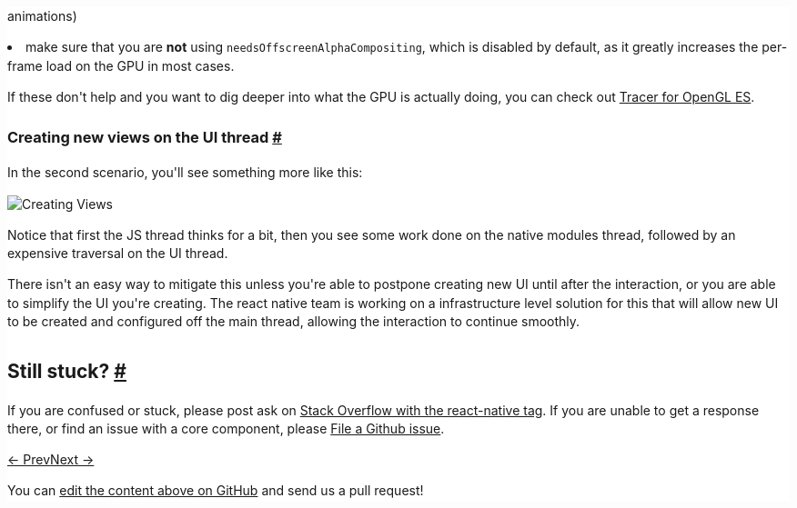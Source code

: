 animations)</li><li>make sure that you are <strong>not</strong> using <code>needsOffscreenAlphaCompositing</code>, which is disabled by default, as it greatly increases the per-frame load on the GPU in most cases.</li></ul><p>If these don't help and you want to dig deeper into what the GPU is actually doing, you can check out <a href="http://developer.android.com/tools/help/gltracer.html" target="_blank">Tracer for OpenGL ES</a>.</p><h3><a class="anchor" name="creating-new-views-on-the-ui-thread"></a>Creating new views on the UI thread <a class="hash-link" href="docs/android-ui-performance.html#creating-new-views-on-the-ui-thread">#</a></h3><p>In the second scenario, you'll see something more like this:</p><p><img src="img/SystraceBadCreateUI.png" alt="Creating Views"></p><p>Notice that first the JS thread thinks for a bit, then you see some work done on the native modules thread, followed by an expensive traversal on the UI thread.</p><p>There isn't an easy way to mitigate this unless you're able to postpone creating new UI until after the interaction, or you are able to simplify the UI you're creating. The react native team is working on a infrastructure level solution for this that will allow new UI to be created and configured off the main thread, allowing the interaction to continue smoothly.</p><h2><a class="anchor" name="still-stuck"></a>Still stuck? <a class="hash-link" href="docs/android-ui-performance.html#still-stuck">#</a></h2><p>If you are confused or stuck, please post ask on <a href="http://stackoverflow.com/tags/react-native" target="_blank">Stack Overflow with the react-native tag</a>. If you are unable to get a response there, or find an issue with a core component, please <a href="https://github.com/facebook/react-native/issues" target="_blank">File a Github issue</a>.</p></div><div class="docs-prevnext"><a class="docs-prev" href="docs/signed-apk-android.html#content">← Prev</a><a class="docs-next" href="docs/android-building-from-source.html#content">Next →</a></div><p class="edit-page-block">You can <a target="_blank" href="https://github.com/facebook/react-native/blob/master/docs/AndroidUIPerformance.md">edit the content above on GitHub</a> and send us a pull request!</p>
